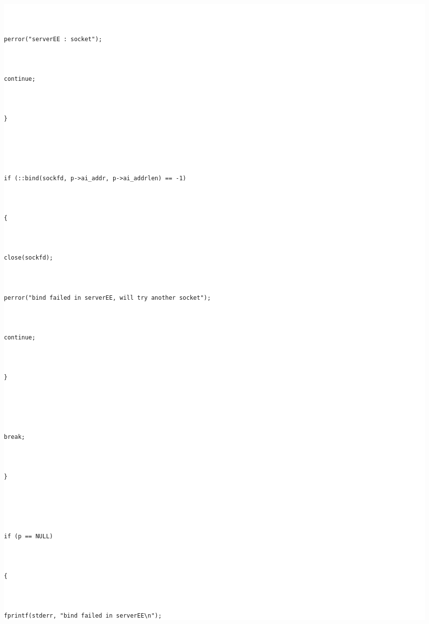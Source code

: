 ```

  

perror("serverEE : socket");

  

continue;

  

}

  

  

if (::bind(sockfd, p->ai_addr, p->ai_addrlen) == -1)

  

{

  

close(sockfd);

  

perror("bind failed in serverEE, will try another socket");

  

continue;

  

}

  

  

break;

  

}

  

  

if (p == NULL)

  

{

  

fprintf(stderr, "bind failed in serverEE\n");

```